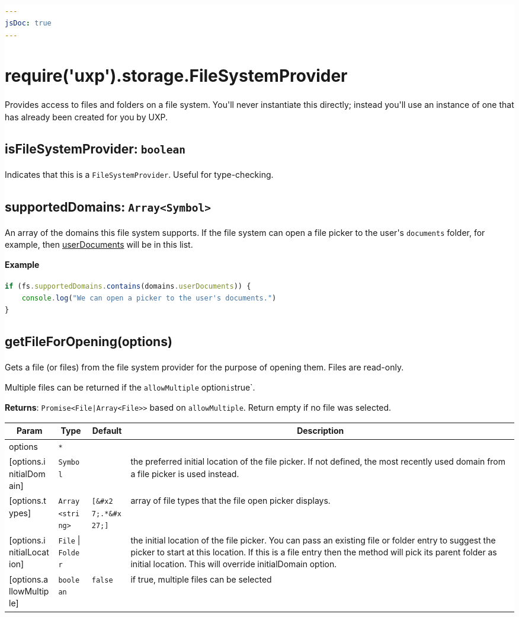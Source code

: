 ```yaml
---
jsDoc: true
---
```


<a name="module-storage-filesystemprovider" id="module-storage-filesystemprovider"></a>

# require('uxp').storage.FileSystemProvider
Provides access to files and folders on a file system. You'll never
instantiate this directly; instead you'll use an instance of one that has
already been created for you by UXP.



<a name="module-storage-filesystemprovider-isfilesystemprovider" id="module-storage-filesystemprovider-isfilesystemprovider"></a>

## isFileSystemProvider: `boolean`
Indicates that this is a `FileSystemProvider`. Useful for type-checking.



<a name="module-storage-filesystemprovider-supporteddomains" id="module-storage-filesystemprovider-supporteddomains"></a>

## supportedDomains: `Array<Symbol>`
An array of the domains this file system supports. If the file system can
open a file picker to the user's `documents` folder, for example, then [userDocuments](/api-ref/reference-js/Modules/uxp/Persistent%20File%20Storage/domains/#module-storage-domains-userdocuments) will be in this list.

**Example**  
```js
if (fs.supportedDomains.contains(domains.userDocuments)) {
    console.log("We can open a picker to the user's documents.")
}
```


<a name="module-storage-filesystemprovider-getfileforopening" id="module-storage-filesystemprovider-getfileforopening"></a>

## getFileForOpening(options)
Gets a file (or files) from the file system provider for the purpose of
opening them. Files are read-only.

Multiple files can be returned if the `allowMultiple` option` is `true`.

**Returns**: `Promise<File|Array<File>>` based on `allowMultiple`. Return empty if no file was selected.  

| Param | Type | Default | Description |
| --- | --- | --- | --- |
| options | `*` |  |  |
| [options.initialDomain] | `Symbol` |  | the preferred initial location of the file picker. If not defined, the most recently used domain from a file picker is used instead. |
| [options.types] | `Array<string>` | `[&#x27;.*&#x27;]` | array of file types that the file open picker displays. |
| [options.initialLocation] | `File` \| `Folder` |  | the initial location of the file picker. You can pass an existing file or folder entry to suggest the picker to start at this location. If this is a file entry then the method will pick its parent folder as initial location. This will override initialDomain option. |
| [options.allowMultiple] | `boolean` | `false` | if true, multiple files can be selected |
